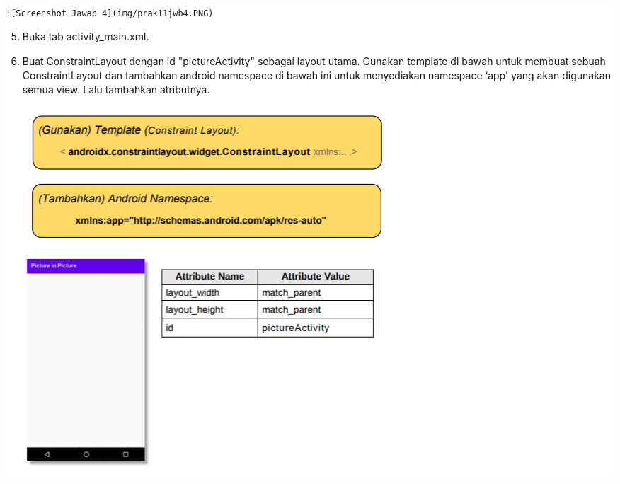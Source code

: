     ![Screenshot Jawab 4](img/prak11jwb4.PNG)

5. Buka tab activity_main.xml. 

6. Buat ConstraintLayout dengan id "pictureActivity" sebagai layout utama. Gunakan template di bawah untuk membuat sebuah ConstraintLayout dan tambahkan android namespace di bawah ini untuk menyediakan namespace ‘app' yang akan digunakan semua view. Lalu tambahkan atributnya.

    ![Soal](img/prak11soal6.PNG)
